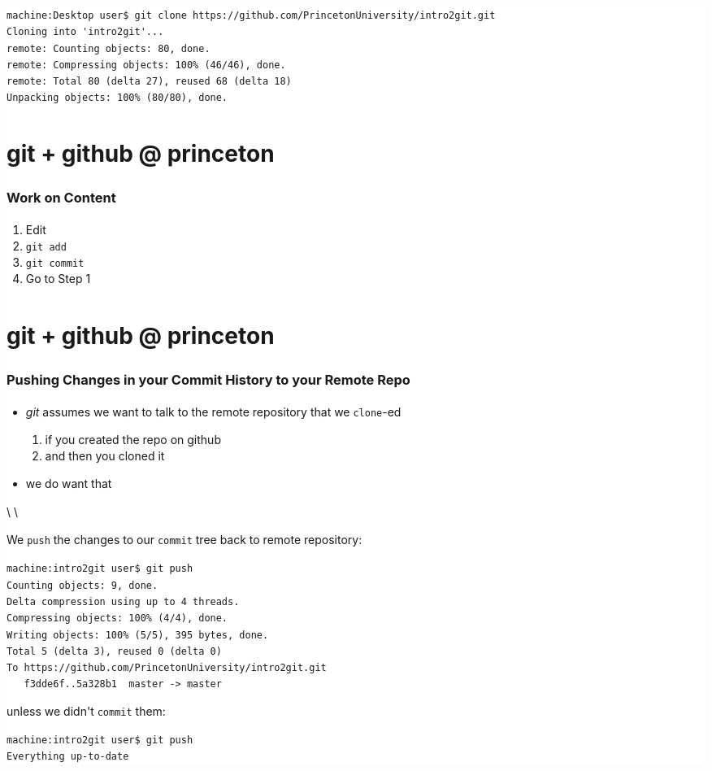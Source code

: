 ```
machine:Desktop user$ git clone https://github.com/PrincetonUniversity/intro2git.git
Cloning into 'intro2git'...
remote: Counting objects: 80, done.
remote: Compressing objects: 100% (46/46), done.
remote: Total 80 (delta 27), reused 68 (delta 18)
Unpacking objects: 100% (80/80), done.
```

# git + github @ princeton
### Work on Content

1. Edit
2. `git add`
3. `git commit`
4. Go to Step 1

# git + github @ princeton
### Pushing Changes in your Commit History to your Remote Repo

+ *git* assumes we want to talk to the remote repository that we `clone`-ed
  1. if you created the repo on github
  2. and then you cloned it

+ we do want that

\ 
\ 

We `push` the changes to our `commit` tree back to remote repository:

```
machine:intro2git user$ git push
Counting objects: 9, done.
Delta compression using up to 4 threads.
Compressing objects: 100% (4/4), done.
Writing objects: 100% (5/5), 395 bytes, done.
Total 5 (delta 3), reused 0 (delta 0)
To https://github.com/PrincetonUniversity/intro2git.git
   f3dde6f..5a328b1  master -> master
```

unless we didn't `commit` them:

```
machine:intro2git user$ git push
Everything up-to-date
```




